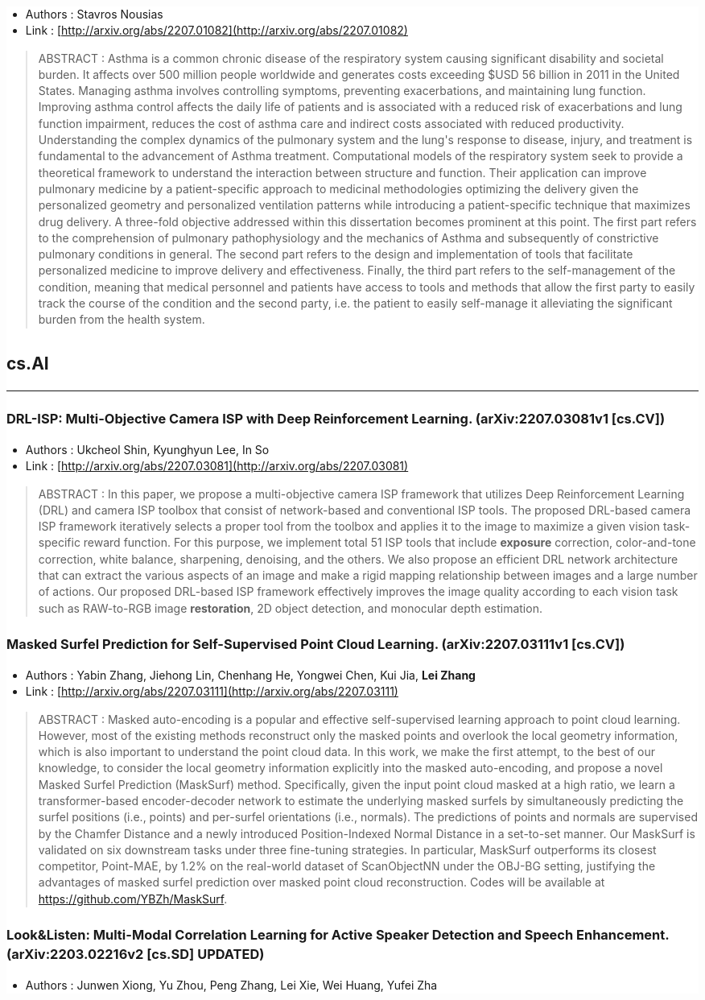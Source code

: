 - Authors : Stavros Nousias
- Link : [http://arxiv.org/abs/2207.01082](http://arxiv.org/abs/2207.01082)
> ABSTRACT  :  Asthma is a common chronic disease of the respiratory system causing significant disability and societal burden. It affects over 500 million people worldwide and generates costs exceeding $USD 56 billion in 2011 in the United States. Managing asthma involves controlling symptoms, preventing exacerbations, and maintaining lung function. Improving asthma control affects the daily life of patients and is associated with a reduced risk of exacerbations and lung function impairment, reduces the cost of asthma care and indirect costs associated with reduced productivity. Understanding the complex dynamics of the pulmonary system and the lung's response to disease, injury, and treatment is fundamental to the advancement of Asthma treatment. Computational models of the respiratory system seek to provide a theoretical framework to understand the interaction between structure and function. Their application can improve pulmonary medicine by a patient-specific approach to medicinal methodologies optimizing the delivery given the personalized geometry and personalized ventilation patterns while introducing a patient-specific technique that maximizes drug delivery. A three-fold objective addressed within this dissertation becomes prominent at this point. The first part refers to the comprehension of pulmonary pathophysiology and the mechanics of Asthma and subsequently of constrictive pulmonary conditions in general. The second part refers to the design and implementation of tools that facilitate personalized medicine to improve delivery and effectiveness. Finally, the third part refers to the self-management of the condition, meaning that medical personnel and patients have access to tools and methods that allow the first party to easily track the course of the condition and the second party, i.e. the patient to easily self-manage it alleviating the significant burden from the health system.  
## cs.AI
---
### DRL-ISP: Multi-Objective Camera ISP with Deep Reinforcement Learning. (arXiv:2207.03081v1 [cs.CV])
- Authors : Ukcheol Shin, Kyunghyun Lee, In So
- Link : [http://arxiv.org/abs/2207.03081](http://arxiv.org/abs/2207.03081)
> ABSTRACT  :  In this paper, we propose a multi-objective camera ISP framework that utilizes Deep Reinforcement Learning (DRL) and camera ISP toolbox that consist of network-based and conventional ISP tools. The proposed DRL-based camera ISP framework iteratively selects a proper tool from the toolbox and applies it to the image to maximize a given vision task-specific reward function. For this purpose, we implement total 51 ISP tools that include **exposure** correction, color-and-tone correction, white balance, sharpening, denoising, and the others. We also propose an efficient DRL network architecture that can extract the various aspects of an image and make a rigid mapping relationship between images and a large number of actions. Our proposed DRL-based ISP framework effectively improves the image quality according to each vision task such as RAW-to-RGB image **restoration**, 2D object detection, and monocular depth estimation.  
### Masked Surfel Prediction for Self-Supervised Point Cloud Learning. (arXiv:2207.03111v1 [cs.CV])
- Authors : Yabin Zhang, Jiehong Lin, Chenhang He, Yongwei Chen, Kui Jia, **Lei Zhang**
- Link : [http://arxiv.org/abs/2207.03111](http://arxiv.org/abs/2207.03111)
> ABSTRACT  :  Masked auto-encoding is a popular and effective self-supervised learning approach to point cloud learning. However, most of the existing methods reconstruct only the masked points and overlook the local geometry information, which is also important to understand the point cloud data. In this work, we make the first attempt, to the best of our knowledge, to consider the local geometry information explicitly into the masked auto-encoding, and propose a novel Masked Surfel Prediction (MaskSurf) method. Specifically, given the input point cloud masked at a high ratio, we learn a transformer-based encoder-decoder network to estimate the underlying masked surfels by simultaneously predicting the surfel positions (i.e., points) and per-surfel orientations (i.e., normals). The predictions of points and normals are supervised by the Chamfer Distance and a newly introduced Position-Indexed Normal Distance in a set-to-set manner. Our MaskSurf is validated on six downstream tasks under three fine-tuning strategies. In particular, MaskSurf outperforms its closest competitor, Point-MAE, by 1.2\% on the real-world dataset of ScanObjectNN under the OBJ-BG setting, justifying the advantages of masked surfel prediction over masked point cloud reconstruction. Codes will be available at https://github.com/YBZh/MaskSurf.  
### Look\&Listen: Multi-Modal Correlation Learning for Active Speaker Detection and Speech **Enhancement**. (arXiv:2203.02216v2 [cs.SD] UPDATED)
- Authors : Junwen Xiong, Yu Zhou, Peng Zhang, Lei Xie, Wei Huang, Yufei Zha